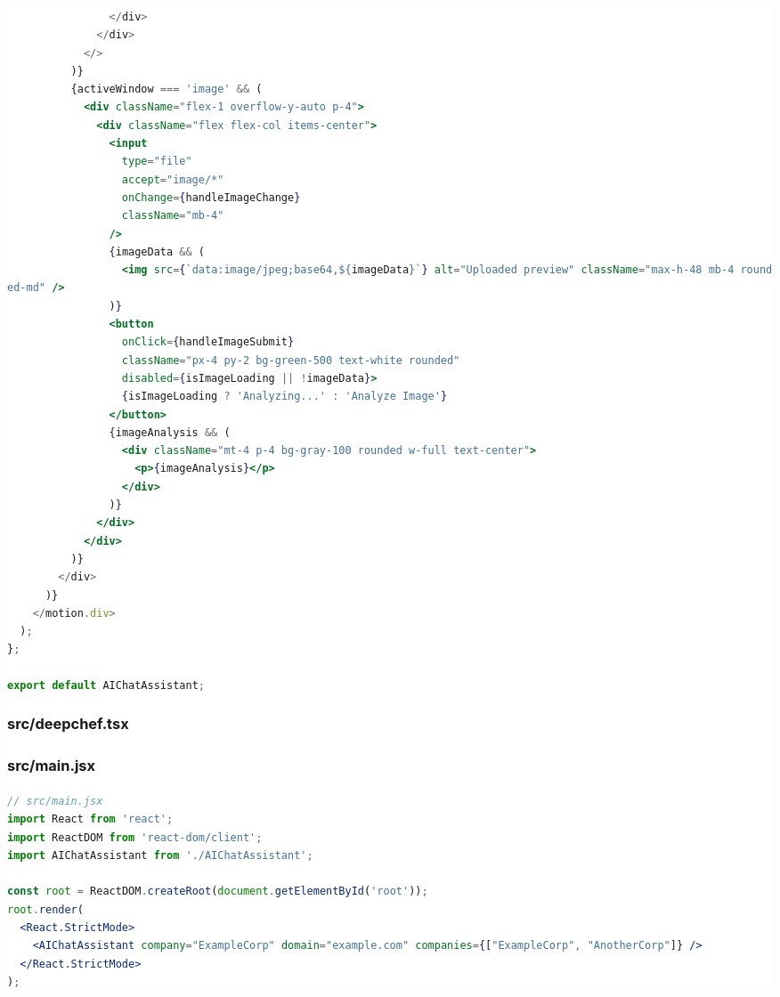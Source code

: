 ```jsx
                </div>
              </div>
            </>
          )}
          {activeWindow === 'image' && (
            <div className="flex-1 overflow-y-auto p-4">
              <div className="flex flex-col items-center">
                <input 
                  type="file" 
                  accept="image/*" 
                  onChange={handleImageChange} 
                  className="mb-4" 
                />
                {imageData && (
                  <img src={`data:image/jpeg;base64,${imageData}`} alt="Uploaded preview" className="max-h-48 mb-4 rounded-md" />
                )}
                <button 
                  onClick={handleImageSubmit} 
                  className="px-4 py-2 bg-green-500 text-white rounded" 
                  disabled={isImageLoading || !imageData}>
                  {isImageLoading ? 'Analyzing...' : 'Analyze Image'}
                </button>
                {imageAnalysis && (
                  <div className="mt-4 p-4 bg-gray-100 rounded w-full text-center">
                    <p>{imageAnalysis}</p>
                  </div>
                )}
              </div>
            </div>
          )}
        </div>
      )}
    </motion.div>
  );
};

export default AIChatAssistant;

```

### src/deepchef.tsx

```tsx

```

### src/main.jsx

```jsx
// src/main.jsx
import React from 'react';
import ReactDOM from 'react-dom/client';
import AIChatAssistant from './AIChatAssistant';

const root = ReactDOM.createRoot(document.getElementById('root'));
root.render(
  <React.StrictMode>
    <AIChatAssistant company="ExampleCorp" domain="example.com" companies={["ExampleCorp", "AnotherCorp"]} />
  </React.StrictMode>
);

```
